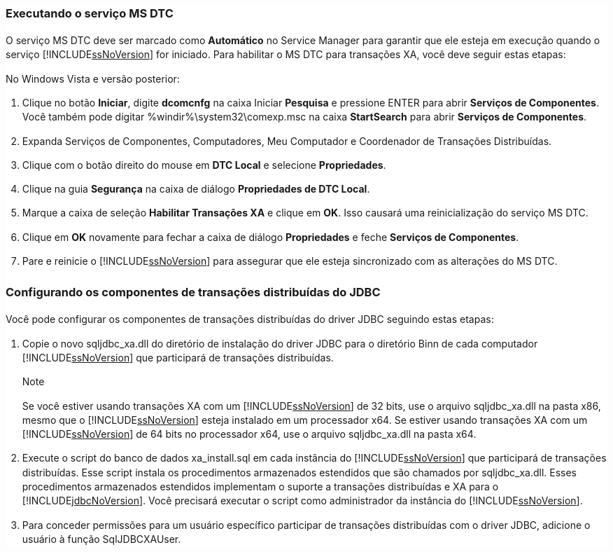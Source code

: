 ### <a name="running-the-ms-dtc-service"></a>Executando o serviço MS DTC

O serviço MS DTC deve ser marcado como **Automático** no Service Manager para garantir que ele esteja em execução quando o serviço [!INCLUDE[ssNoVersion](../../includes/ssnoversion-md.md)] for iniciado. Para habilitar o MS DTC para transações XA, você deve seguir estas etapas:  
  
No Windows Vista e versão posterior:  
  
1. Clique no botão **Iniciar**, digite **dcomcnfg** na caixa Iniciar **Pesquisa** e pressione ENTER para abrir **Serviços de Componentes**. Você também pode digitar %windir%\system32\comexp.msc na caixa **StartSearch** para abrir **Serviços de Componentes**.  
  
2. Expanda Serviços de Componentes, Computadores, Meu Computador e Coordenador de Transações Distribuídas.  
  
3. Clique com o botão direito do mouse em **DTC Local** e selecione **Propriedades**.  
  
4. Clique na guia **Segurança** na caixa de diálogo **Propriedades de DTC Local**.  
  
5. Marque a caixa de seleção **Habilitar Transações XA** e clique em **OK**. Isso causará uma reinicialização do serviço MS DTC.
  
6. Clique em **OK** novamente para fechar a caixa de diálogo **Propriedades** e feche **Serviços de Componentes**.  
  
7. Pare e reinicie o [!INCLUDE[ssNoVersion](../../includes/ssnoversion-md.md)] para assegurar que ele esteja sincronizado com as alterações do MS DTC.  

### <a name="configuring-the-jdbc-distributed-transaction-components"></a>Configurando os componentes de transações distribuídas do JDBC  

Você pode configurar os componentes de transações distribuídas do driver JDBC seguindo estas etapas:  
  
1. Copie o novo sqljdbc_xa.dll do diretório de instalação do driver JDBC para o diretório Binn de cada computador [!INCLUDE[ssNoVersion](../../includes/ssnoversion-md.md)] que participará de transações distribuídas.  
  
    > [!NOTE]  
    > Se você estiver usando transações XA com um [!INCLUDE[ssNoVersion](../../includes/ssnoversion-md.md)] de 32 bits, use o arquivo sqljdbc_xa.dll na pasta x86, mesmo que o [!INCLUDE[ssNoVersion](../../includes/ssnoversion-md.md)] esteja instalado em um processador x64. Se estiver usando transações XA com um [!INCLUDE[ssNoVersion](../../includes/ssnoversion-md.md)] de 64 bits no processador x64, use o arquivo sqljdbc_xa.dll na pasta x64.  
  
2. Execute o script do banco de dados xa_install.sql em cada instância do [!INCLUDE[ssNoVersion](../../includes/ssnoversion-md.md)] que participará de transações distribuídas. Esse script instala os procedimentos armazenados estendidos que são chamados por sqljdbc_xa.dll. Esses procedimentos armazenados estendidos implementam o suporte a transações distribuídas e XA para o [!INCLUDE[jdbcNoVersion](../../includes/jdbcnoversion_md.md)]. Você precisará executar o script como administrador da instância do [!INCLUDE[ssNoVersion](../../includes/ssnoversion-md.md)].  
  
3. Para conceder permissões para um usuário específico participar de transações distribuídas com o driver JDBC, adicione o usuário à função SqlJDBCXAUser.  
  